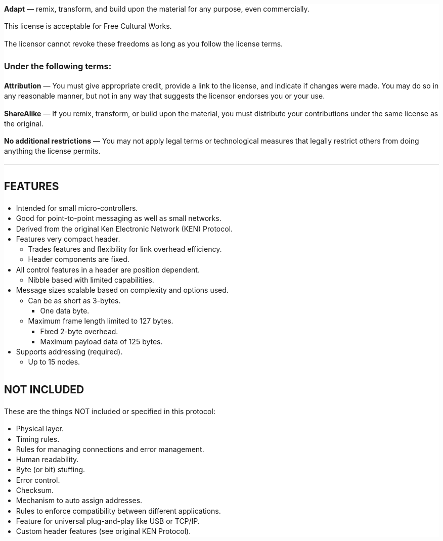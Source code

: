 **Adapt** — remix, transform, and build upon the material for any purpose, 
even commercially.

This license is acceptable for Free Cultural Works.

The licensor cannot revoke these freedoms as long as you follow the 
license terms.

### Under the following terms:

**Attribution** — You must give appropriate credit, provide a link to 
the license, and indicate if changes were made. You may do so in any 
reasonable manner, but not in any way that suggests the licensor endorses 
you or your use.

**ShareAlike** — If you remix, transform, or build upon the material, you 
must distribute your contributions under the same license as the original.

**No additional restrictions** — You may not apply legal terms or 
technological measures that legally restrict others from doing anything the 
license permits.

<div style="page-break-after: always;"></div>

--------------------------------------------------------------------------

## FEATURES

- Intended for small micro-controllers.
- Good for point-to-point messaging as well as small networks.
- Derived from the original Ken Electronic Network (KEN) Protocol.
- Features very compact header.
  * Trades features and flexibility for link overhead efficiency.
  * Header components are fixed.
- All control features in a header are position dependent.
  * Nibble based with limited capabilities.
- Message sizes scalable based on complexity and options used.
  * Can be as short as 3-bytes.
    + One data byte.
  * Maximum frame length limited to 127 bytes.
    + Fixed 2-byte overhead.
    + Maximum payload data of 125 bytes.
- Supports addressing (required).
  * Up to 15 nodes.
  

## NOT INCLUDED
  
These are the things NOT included or specified in this protocol:

- Physical layer.
- Timing rules.
- Rules for managing connections and error management.
- Human readability.
- Byte (or bit) stuffing.
- Error control.
- Checksum.
- Mechanism to auto assign addresses.
- Rules to enforce compatibility between different applications.
- Feature for universal plug-and-play like USB or TCP/IP.
- Custom header features (see original KEN Protocol).
